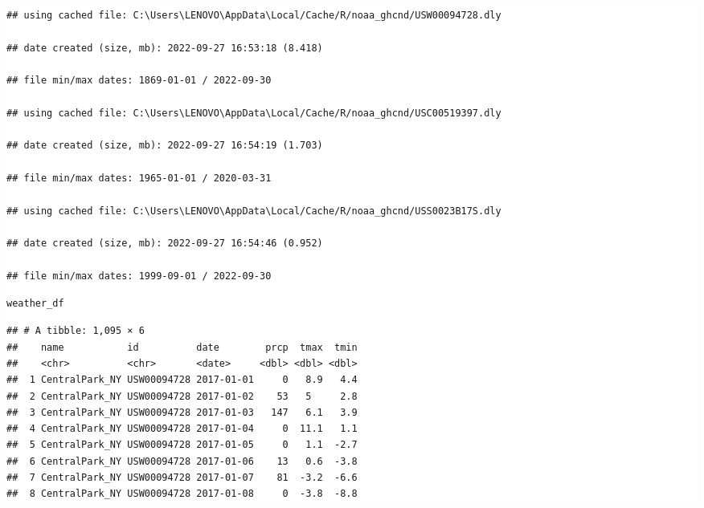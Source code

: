     ## using cached file: C:\Users\LENOVO\AppData\Local/Cache/R/noaa_ghcnd/USW00094728.dly

    ## date created (size, mb): 2022-09-27 16:53:18 (8.418)

    ## file min/max dates: 1869-01-01 / 2022-09-30

    ## using cached file: C:\Users\LENOVO\AppData\Local/Cache/R/noaa_ghcnd/USC00519397.dly

    ## date created (size, mb): 2022-09-27 16:54:19 (1.703)

    ## file min/max dates: 1965-01-01 / 2020-03-31

    ## using cached file: C:\Users\LENOVO\AppData\Local/Cache/R/noaa_ghcnd/USS0023B17S.dly

    ## date created (size, mb): 2022-09-27 16:54:46 (0.952)

    ## file min/max dates: 1999-09-01 / 2022-09-30

``` r
weather_df
```

    ## # A tibble: 1,095 × 6
    ##    name           id          date        prcp  tmax  tmin
    ##    <chr>          <chr>       <date>     <dbl> <dbl> <dbl>
    ##  1 CentralPark_NY USW00094728 2017-01-01     0   8.9   4.4
    ##  2 CentralPark_NY USW00094728 2017-01-02    53   5     2.8
    ##  3 CentralPark_NY USW00094728 2017-01-03   147   6.1   3.9
    ##  4 CentralPark_NY USW00094728 2017-01-04     0  11.1   1.1
    ##  5 CentralPark_NY USW00094728 2017-01-05     0   1.1  -2.7
    ##  6 CentralPark_NY USW00094728 2017-01-06    13   0.6  -3.8
    ##  7 CentralPark_NY USW00094728 2017-01-07    81  -3.2  -6.6
    ##  8 CentralPark_NY USW00094728 2017-01-08     0  -3.8  -8.8